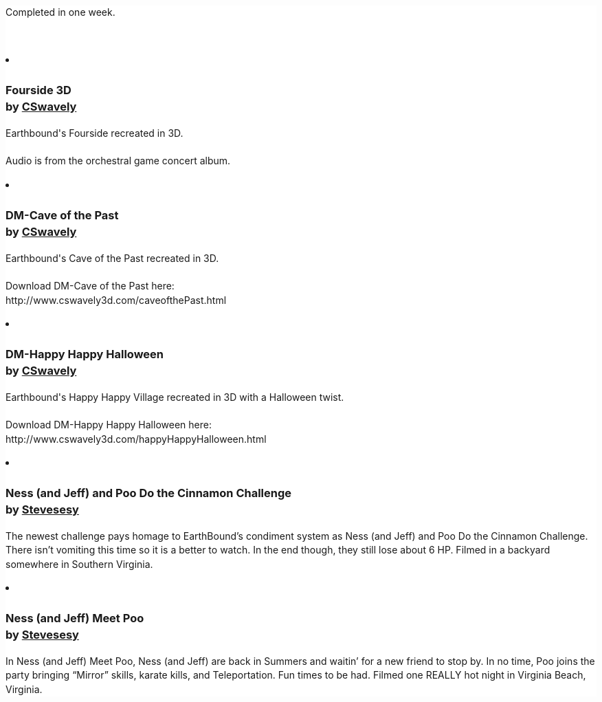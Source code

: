 Completed in one week.</p>	
	</li>

<li>
		<div style="float: left; padding: 0px 10px 0px 0px;"><youtube src="2hPCEYzh9WQ" height="132" width="160" /></div>
		<h3>Fourside 3D<br />
by <a href="http://www.youtube.com/user/cswavely">CSwavely</a></h3>
		<p>Earthbound's Fourside recreated in 3D.<br />
<br />
Audio is from the orchestral game concert album.</p>	
	</li>

<li>
		<div style="float: left; padding: 0px 10px 0px 0px;"><youtube src="pdwm3OFDQQk" height="132" width="160" /></div>
		<h3>DM-Cave of the Past <br />
by <a href="http://www.youtube.com/user/cswavely">CSwavely</a></h3>
		<p>Earthbound's Cave of the Past recreated in 3D.<br />
<br />
Download DM-Cave of the Past here:<br />
http://www.cswavely3d.com/caveofthePast.html</p>	
	</li>

<li>
		<div style="float: left; padding: 0px 10px 0px 0px;"><youtube src="Pq1QXl4d2a8" height="132" width="160" /></div>
		<h3>DM-Happy Happy Halloween<br />
by <a href="http://www.youtube.com/user/cswavely">CSwavely</a></h3>
		<p>Earthbound's Happy Happy Village recreated in 3D with a Halloween twist.<br />
<br />
Download DM-Happy Happy Halloween here:<br />
http://www.cswavely3d.com/happyHappyHalloween.html</p>	
	</li>

<li>
		<div style="float: left; padding: 0px 10px 0px 0px;"><youtube src="BLUx475tPRs" height="132" width="160" /></div>
		<h3>Ness (and Jeff) and Poo Do the Cinnamon Challenge <br />
by <a href="http://www.youtube.com/user/Nintendo0fAmerica">Stevesesy</a></h3>
		<p>The newest challenge pays homage to EarthBound’s condiment system as Ness (and Jeff) and Poo Do the Cinnamon Challenge. There isn’t vomiting this time so it is a better to watch. In the end though, they still lose about 6 HP. Filmed in a backyard somewhere in Southern Virginia.</p>	
	</li>

<li>
		<div style="float: left; padding: 0px 10px 0px 0px;"><youtube src="FlUc46-2Pzc" height="132" width="160" /></div>
		<h3>Ness (and Jeff) Meet Poo<br />
by <a href="http://www.youtube.com/user/Nintendo0fAmerica">Stevesesy</a></h3>
		<p>In Ness (and Jeff) Meet Poo, Ness (and Jeff) are back in Summers and waitin’ for a new friend to stop by. In no time, Poo joins the party bringing “Mirror” skills, karate kills, and Teleportation. Fun times to be had. Filmed one REALLY hot night in Virginia Beach, Virginia.</p>	
	</li>
